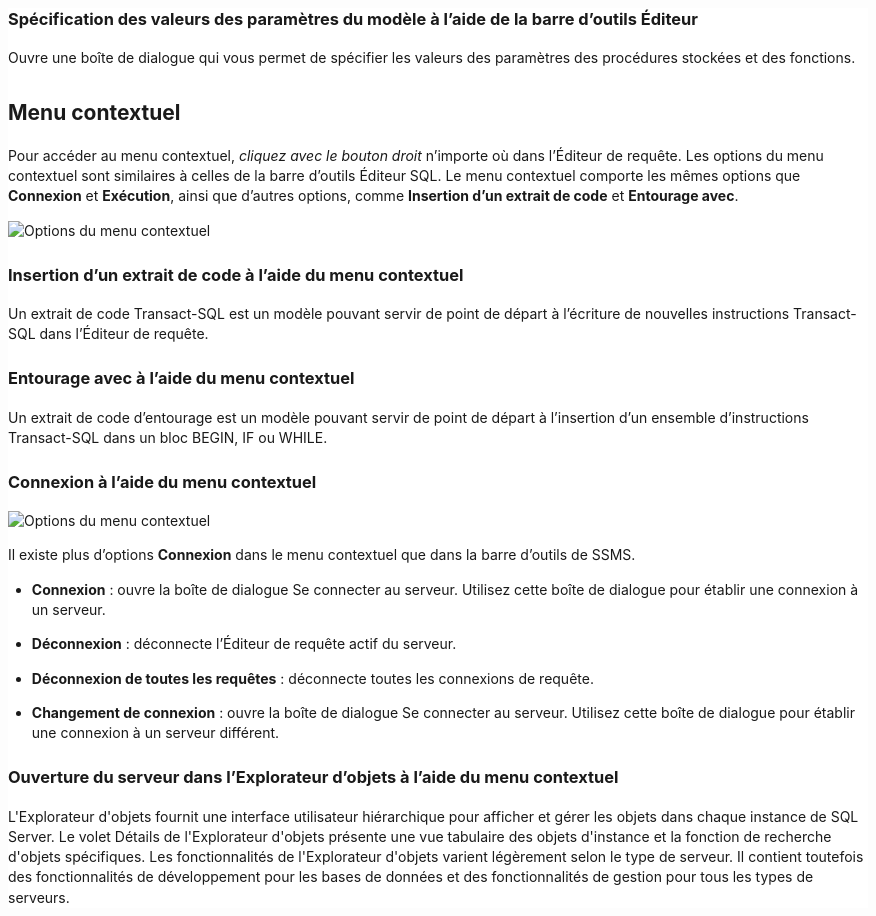 ### <a name="specify-values-for-template-parameters-using-the-editor-toolbar"></a>Spécification des valeurs des paramètres du modèle à l’aide de la barre d’outils Éditeur

Ouvre une boîte de dialogue qui vous permet de spécifier les valeurs des paramètres des procédures stockées et des fonctions.

## <a name="context-menu"></a>Menu contextuel

Pour accéder au menu contextuel, *cliquez avec le bouton droit* n’importe où dans l’Éditeur de requête. Les options du menu contextuel sont similaires à celles de la barre d’outils Éditeur SQL. Le menu contextuel comporte les mêmes options que **Connexion** et **Exécution**, ainsi que d’autres options, comme **Insertion d’un extrait de code** et **Entourage avec**.

![Options du menu contextuel](media/database-engine-query-editor-sql-server-management-studio/context-menu.png)

### <a name="insert-snippet-using-the-context-menu"></a>Insertion d’un extrait de code à l’aide du menu contextuel

Un extrait de code Transact-SQL est un modèle pouvant servir de point de départ à l’écriture de nouvelles instructions Transact-SQL dans l’Éditeur de requête.

### <a name="surround-with-using-the-context-menu"></a>Entourage avec à l’aide du menu contextuel

Un extrait de code d’entourage est un modèle pouvant servir de point de départ à l’insertion d’un ensemble d’instructions Transact-SQL dans un bloc BEGIN, IF ou WHILE.

### <a name="connection-using-the-context-menu"></a>Connexion à l’aide du menu contextuel

![Options du menu contextuel](media/database-engine-query-editor-sql-server-management-studio/context-menu-connections.png)

Il existe plus d’options **Connexion** dans le menu contextuel que dans la barre d’outils de SSMS.

- **Connexion** : ouvre la boîte de dialogue Se connecter au serveur. Utilisez cette boîte de dialogue pour établir une connexion à un serveur.

- **Déconnexion** : déconnecte l’Éditeur de requête actif du serveur.

- **Déconnexion de toutes les requêtes** : déconnecte toutes les connexions de requête.

- **Changement de connexion** : ouvre la boîte de dialogue Se connecter au serveur. Utilisez cette boîte de dialogue pour établir une connexion à un serveur différent.

### <a name="open-server-in-object-explorer-using-the-context-menu"></a>Ouverture du serveur dans l’Explorateur d’objets à l’aide du menu contextuel

L'Explorateur d'objets fournit une interface utilisateur hiérarchique pour afficher et gérer les objets dans chaque instance de SQL Server. Le volet Détails de l'Explorateur d'objets présente une vue tabulaire des objets d'instance et la fonction de recherche d'objets spécifiques. Les fonctionnalités de l'Explorateur d'objets varient légèrement selon le type de serveur. Il contient toutefois des fonctionnalités de développement pour les bases de données et des fonctionnalités de gestion pour tous les types de serveurs.
